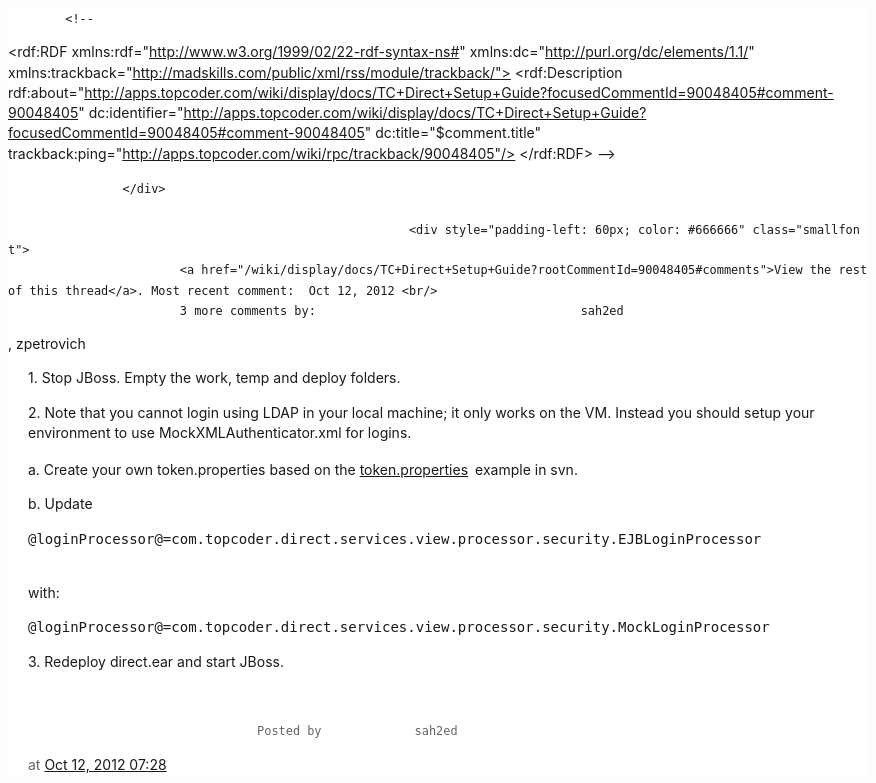             <!--
<rdf:RDF xmlns:rdf="http://www.w3.org/1999/02/22-rdf-syntax-ns#"
         xmlns:dc="http://purl.org/dc/elements/1.1/"
         xmlns:trackback="http://madskills.com/public/xml/rss/module/trackback/">
<rdf:Description
    rdf:about="http://apps.topcoder.com/wiki/display/docs/TC+Direct+Setup+Guide?focusedCommentId=90048405#comment-90048405"
    dc:identifier="http://apps.topcoder.com/wiki/display/docs/TC+Direct+Setup+Guide?focusedCommentId=90048405#comment-90048405"
    dc:title="$comment.title"
    trackback:ping="http://apps.topcoder.com/wiki/rpc/trackback/90048405"/>
</rdf:RDF>
-->

                    </div>
        
                                                            <div style="padding-left: 60px; color: #666666" class="smallfont">
                            <a href="/wiki/display/docs/TC+Direct+Setup+Guide?rootCommentId=90048405#comments">View the rest of this thread</a>. Most recent comment:  Oct 12, 2012 <br/>
                            3 more comments by:                                     sah2ed
,
                                            zpetrovich
            <br/>
                        </div>
                                        </div>
                                                <div style="padding: 0 0 0  20px ">
        <a name="comment-90048412"></a>
                <div  class="commentBox" style="background-color:  f0f0f0">
            <div class="commentblock"><p>1. Stop JBoss. Empty the work, temp and deploy folders.</p>

<p>2. Note that you cannot login using LDAP in your local machine; it only works on the VM. Instead you should setup your environment to use MockXMLAuthenticator.xml for logins.</p>

<p>a. Create your own token.properties based on the <span class="nobr"><a href="https://coder.topcoder.com/tcs/clients/cronos/applications/direct/trunk/token.properties.example" rel="nofollow">token.properties<sup><img class="rendericon" src="/wiki/images/icons/linkext7.gif" height="7" width="7" align="absmiddle" alt="" border="0"/></sup></a></span>example in svn.</p>

<p>b. Update <div class="code panel" style="border-width: 1px;"><div class="codeContent panelContent">
<pre class="code-java">@loginProcessor@=com.topcoder.direct.services.view.processor.security.EJBLoginProcessor</pre>
</div></div> <br/>
with:</p>
<div class="code panel" style="border-width: 1px;"><div class="codeContent panelContent">
<pre class="code-java">@loginProcessor@=com.topcoder.direct.services.view.processor.security.MockLoginProcessor</pre>
</div></div>
<p>3. Redeploy direct.ear and start JBoss.</p></div>
            <div align="left" class="smallfont" style="color: #666666; width: 98%">
                         <img src="/wiki/images/icons/comment_16.gif" height="16" width="16" border="0" align="absmiddle"/>
    
                                
                
                                    Posted by             sah2ed
 at <a href='/wiki/display/docs/TC+Direct+Setup+Guide?focusedCommentId=90048412#comment-90048412'>Oct 12, 2012 07:28</a>
                